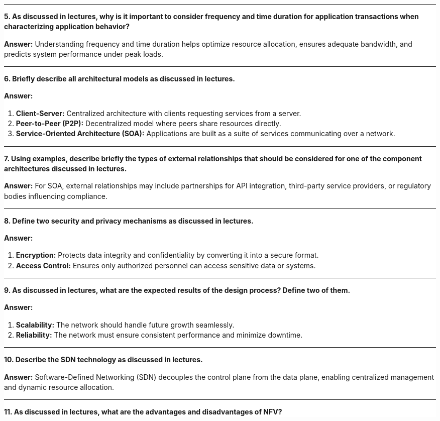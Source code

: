 ------

**5. As discussed in lectures, why is it important to consider frequency and time duration for application transactions when characterizing application behavior?**

**Answer:**
 Understanding frequency and time duration helps optimize resource allocation, ensures adequate bandwidth, and predicts system performance under peak loads.

------

**6. Briefly describe all architectural models as discussed in lectures.**

**Answer:**

1. **Client-Server:** Centralized architecture with clients requesting services from a server.
2. **Peer-to-Peer (P2P):** Decentralized model where peers share resources directly.
3. **Service-Oriented Architecture (SOA):** Applications are built as a suite of services communicating over a network.

------

**7. Using examples, describe briefly the types of external relationships that should be considered for one of the component architectures discussed in lectures.**

**Answer:**
 For SOA, external relationships may include partnerships for API integration, third-party service providers, or regulatory bodies influencing compliance.

------

**8. Define two security and privacy mechanisms as discussed in lectures.**

**Answer:**

1. **Encryption:** Protects data integrity and confidentiality by converting it into a secure format.
2. **Access Control:** Ensures only authorized personnel can access sensitive data or systems.

------

**9. As discussed in lectures, what are the expected results of the design process? Define two of them.**

**Answer:**

1. **Scalability:** The network should handle future growth seamlessly.
2. **Reliability:** The network must ensure consistent performance and minimize downtime.

------

**10. Describe the SDN technology as discussed in lectures.**

**Answer:**
 Software-Defined Networking (SDN) decouples the control plane from the data plane, enabling centralized management and dynamic resource allocation.

------

**11. As discussed in lectures, what are the advantages and disadvantages of NFV?**
